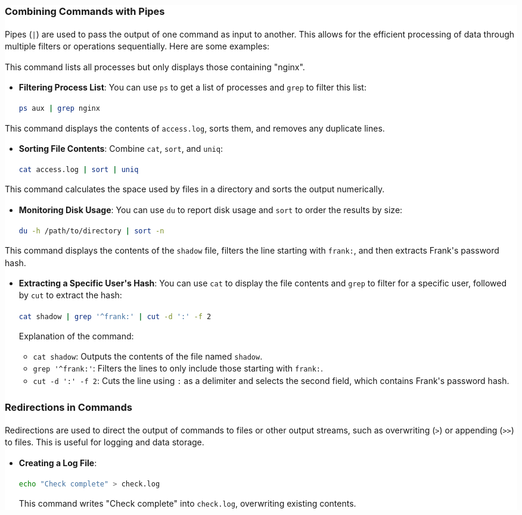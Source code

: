 ### Combining Commands with Pipes

Pipes (`|`) are used to pass the output of one command as input to another. This allows for the efficient processing of data through multiple filters or operations sequentially. Here are some examples:

This command lists all processes but only displays those containing "nginx".

- **Filtering Process List**: You can use `ps` to get a list of processes and `grep` to filter this list:

  ```bash
  ps aux | grep nginx
  ```

This command displays the contents of `access.log`, sorts them, and removes any duplicate lines.

- **Sorting File Contents**: Combine `cat`, `sort`, and `uniq`:

  ```bash
  cat access.log | sort | uniq
  ```

This command calculates the space used by files in a directory and sorts the output numerically.

- **Monitoring Disk Usage**: You can use `du` to report disk usage and `sort` to order the results by size:

  ```bash
  du -h /path/to/directory | sort -n
  ```

This command displays the contents of the `shadow` file, filters the line starting with `frank:`, and then extracts Frank's password hash.

- **Extracting a Specific User's Hash**: You can use `cat` to display the file contents and `grep` to filter for a specific user, followed by `cut` to extract the hash:

  ```bash
  cat shadow | grep '^frank:' | cut -d ':' -f 2
  ```

  Explanation of the command:
  
  - `cat shadow`: Outputs the contents of the file named `shadow`.
  - `grep '^frank:'`: Filters the lines to only include those starting with `frank:`.
  - `cut -d ':' -f 2`: Cuts the line using `:` as a delimiter and selects the second field, which contains Frank's password hash.

### Redirections in Commands

Redirections are used to direct the output of commands to files or other output streams, such as overwriting (`>`) or appending (`>>`) to files. This is useful for logging and data storage.

- **Creating a Log File**:

  ```bash
  echo "Check complete" > check.log
  ```

  This command writes "Check complete" into `check.log`, overwriting existing contents.
